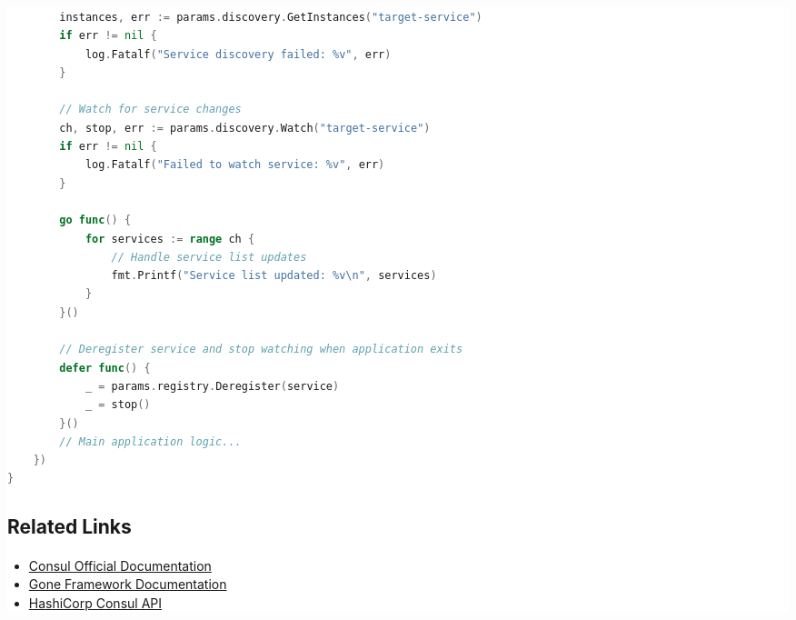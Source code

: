 ```go
        instances, err := params.discovery.GetInstances("target-service")
        if err != nil {
            log.Fatalf("Service discovery failed: %v", err)
        }

        // Watch for service changes
        ch, stop, err := params.discovery.Watch("target-service")
        if err != nil {
            log.Fatalf("Failed to watch service: %v", err)
        }

        go func() {
            for services := range ch {
                // Handle service list updates
                fmt.Printf("Service list updated: %v\n", services)
            }
        }()

        // Deregister service and stop watching when application exits
        defer func() {
            _ = params.registry.Deregister(service)
            _ = stop()
        }()
        // Main application logic...
    })
}
```


## Related Links

- [Consul Official Documentation](https://www.consul.io/docs)
- [Gone Framework Documentation](https://github.com/gone-io/gone)
- [HashiCorp Consul API](https://github.com/hashicorp/consul/api)